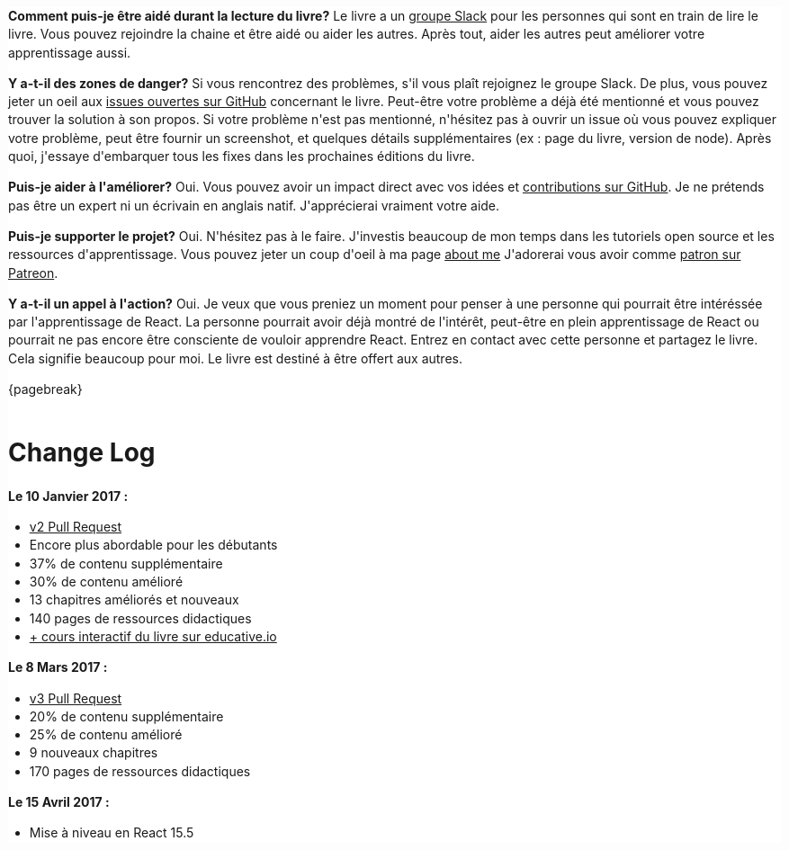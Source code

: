 **Comment puis-je être aidé durant la lecture du livre?** Le livre a un [groupe Slack](https://slack-the-road-to-learn-react.wieruch.com/) pour les personnes qui sont en train de lire le livre. Vous pouvez rejoindre la chaine et être aidé ou aider les autres. Après tout, aider les autres peut améliorer votre apprentissage aussi.

**Y a-t-il des zones de danger?**  Si vous rencontrez des problèmes, s'il vous plaît rejoignez le groupe Slack. De plus, vous pouvez jeter un oeil aux [issues ouvertes sur GitHub](https://github.com/rwieruch/the-road-to-learn-react/issues) concernant le livre. Peut-être votre problème a déjà été mentionné et vous pouvez trouver la solution à son propos. Si votre problème n'est pas mentionné, n'hésitez pas à ouvrir un issue où vous pouvez expliquer votre problème, peut être fournir un screenshot, et quelques détails supplémentaires (ex : page du livre, version de node). Après quoi, j'essaye d'embarquer tous les fixes dans les prochaines éditions du livre.

**Puis-je aider à l'améliorer?** Oui. Vous pouvez avoir un impact direct avec vos idées et [contributions sur GitHub](https://github.com/rwieruch/the-road-to-learn-react). Je ne prétends pas être un expert ni un écrivain en anglais natif. J'apprécierai vraiment votre aide.

**Puis-je supporter le projet?** Oui. N'hésitez pas à le faire. J'investis beaucoup de mon temps dans les tutoriels open source et les ressources d'apprentissage. Vous pouvez jeter un coup d'oeil à ma page [about me](https://www.robinwieruch.de/about/) J'adorerai vous avoir comme [patron sur Patreon](https://www.patreon.com/rwieruch).

**Y a-t-il un appel à l'action?** Oui. Je veux que vous preniez un moment pour penser à une personne qui pourrait être intéréssée par l'apprentissage de React. La personne pourrait avoir déjà montré de l'intérêt, peut-être en plein apprentissage de React ou pourrait ne pas encore être consciente de vouloir apprendre React. Entrez en contact avec cette personne et partagez le livre. Cela signifie beaucoup pour moi. Le livre est destiné à être offert aux autres.

{pagebreak}

# Change Log

**Le 10 Janvier 2017 :**

* [v2 Pull Request](https://github.com/rwieruch/the-road-to-learn-react/pull/18)
* Encore plus abordable pour les débutants
* 37% de contenu supplémentaire
* 30% de contenu amélioré
* 13 chapitres améliorés et nouveaux
* 140 pages de ressources didactiques
* [+ cours interactif du livre sur educative.io](https://www.educative.io/collection/5740745361195008/5676830073815040)

**Le 8 Mars 2017 :**

* [v3 Pull Request](https://github.com/rwieruch/the-road-to-learn-react/pull/34)
* 20% de contenu supplémentaire
* 25% de contenu amélioré
* 9 nouveaux chapitres
* 170 pages de ressources didactiques

**Le 15 Avril 2017 :**

* Mise à niveau en React 15.5
